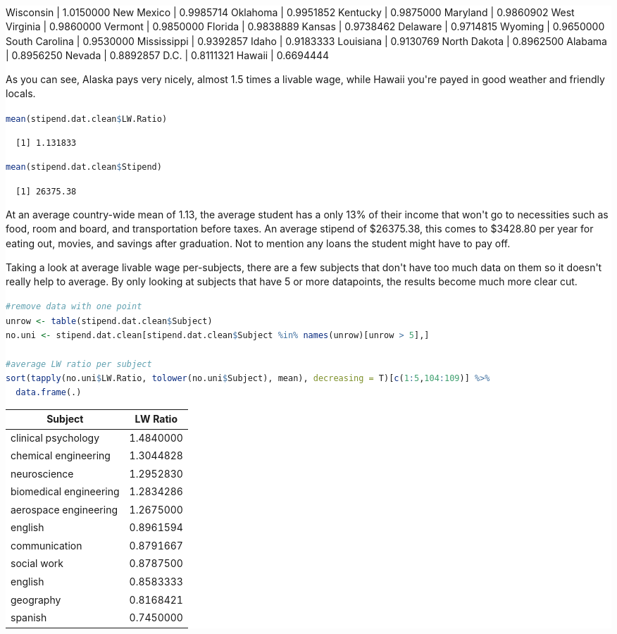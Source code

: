 Wisconsin       | 1.0150000
New Mexico      | 0.9985714
Oklahoma        | 0.9951852
Kentucky        | 0.9875000
Maryland        | 0.9860902
West Virginia   | 0.9860000
Vermont         | 0.9850000
Florida         | 0.9838889
Kansas          | 0.9738462
Delaware        | 0.9714815
Wyoming         | 0.9650000
South Carolina  | 0.9530000
Mississippi     | 0.9392857
Idaho           | 0.9183333
Louisiana       | 0.9130769
North Dakota    | 0.8962500
Alabama         | 0.8956250
Nevada          | 0.8892857
D.C.            | 0.8111321
Hawaii          | 0.6694444

As you can see, Alaska pays very nicely, almost 1.5 times a livable wage, while Hawaii you're payed in good weather and friendly locals.

```R
mean(stipend.dat.clean$LW.Ratio)
```
      [1] 1.131833
```R
mean(stipend.dat.clean$Stipend)
```
      [1] 26375.38

At an average country-wide mean of 1.13, the average student has a only 13% of their income that won't go to necessities such as food, room and board, and transportation before taxes. An average stipend of $26375.38, this comes to $3428.80 per year for eating out, movies, and savings after graduation. Not to mention any loans the student might have to pay off.  

Taking a look at average livable wage per-subjects, there are a few subjects that don't have too much data on them so it doesn't really help to average. By only looking at subjects that have 5 or more datapoints, the results become much more clear cut.
```R
#remove data with one point
unrow <- table(stipend.dat.clean$Subject)
no.uni <- stipend.dat.clean[stipend.dat.clean$Subject %in% names(unrow)[unrow > 5],]

#average LW ratio per subject
sort(tapply(no.uni$LW.Ratio, tolower(no.uni$Subject), mean), decreasing = T)[c(1:5,104:109)] %>%
  data.frame(.)
```
|Subject|LW Ratio|
|-------|--------|
clinical psychology   | 1.4840000
chemical engineering  | 1.3044828
neuroscience          | 1.2952830
biomedical engineering | 1.2834286
aerospace engineering | 1.2675000
english               | 0.8961594
communication         | 0.8791667
social work           | 0.8787500
english               | 0.8583333
geography             | 0.8168421
spanish               | 0.7450000
